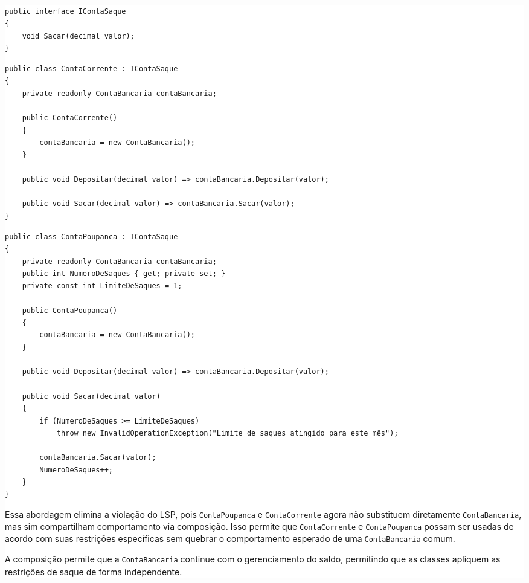 ```
public interface IContaSaque
{
    void Sacar(decimal valor);
}
```

```
public class ContaCorrente : IContaSaque
{
    private readonly ContaBancaria contaBancaria;

    public ContaCorrente()
    {
        contaBancaria = new ContaBancaria();
    }

    public void Depositar(decimal valor) => contaBancaria.Depositar(valor);

    public void Sacar(decimal valor) => contaBancaria.Sacar(valor);
}
```

```
public class ContaPoupanca : IContaSaque
{
    private readonly ContaBancaria contaBancaria;
    public int NumeroDeSaques { get; private set; }
    private const int LimiteDeSaques = 1;

    public ContaPoupanca()
    {
        contaBancaria = new ContaBancaria();
    }

    public void Depositar(decimal valor) => contaBancaria.Depositar(valor);

    public void Sacar(decimal valor)
    {
        if (NumeroDeSaques >= LimiteDeSaques)
            throw new InvalidOperationException("Limite de saques atingido para este mês");

        contaBancaria.Sacar(valor);
        NumeroDeSaques++;
    }
}
```

Essa abordagem elimina a violação do LSP, pois `ContaPoupanca` e `ContaCorrente` agora não substituem diretamente `ContaBancaria`, mas sim compartilham comportamento via composição. Isso permite que `ContaCorrente` e `ContaPoupanca` possam ser usadas de acordo com suas restrições específicas sem quebrar o comportamento esperado de uma `ContaBancaria` comum.

A composição permite que a `ContaBancaria` continue com o gerenciamento do saldo, permitindo que as classes apliquem as restrições de saque de forma independente.
